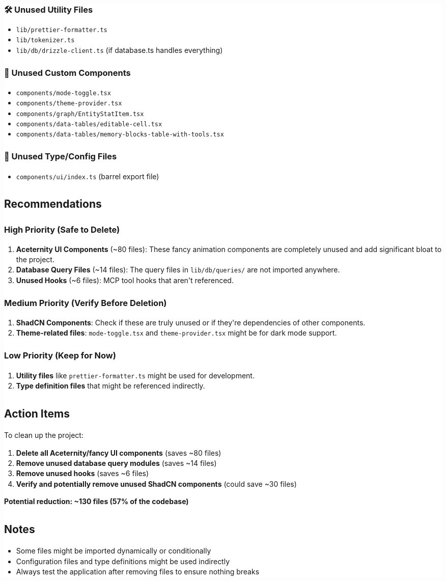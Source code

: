 ### 🛠️ Unused Utility Files
- `lib/prettier-formatter.ts`
- `lib/tokenizer.ts`
- `lib/db/drizzle-client.ts` (if database.ts handles everything)

### 🎨 Unused Custom Components
- `components/mode-toggle.tsx`
- `components/theme-provider.tsx`
- `components/graph/EntityStatItem.tsx`
- `components/data-tables/editable-cell.tsx`
- `components/data-tables/memory-blocks-table-with-tools.tsx`

### 📝 Unused Type/Config Files
- `components/ui/index.ts` (barrel export file)

## Recommendations

### High Priority (Safe to Delete)
1. **Aceternity UI Components** (~80 files): These fancy animation components are completely unused and add significant bloat to the project.
2. **Database Query Files** (~14 files): The query files in `lib/db/queries/` are not imported anywhere.
3. **Unused Hooks** (~6 files): MCP tool hooks that aren't referenced.

### Medium Priority (Verify Before Deletion)
1. **ShadCN Components**: Check if these are truly unused or if they're dependencies of other components.
2. **Theme-related files**: `mode-toggle.tsx` and `theme-provider.tsx` might be for dark mode support.

### Low Priority (Keep for Now)
1. **Utility files** like `prettier-formatter.ts` might be used for development.
2. **Type definition files** that might be referenced indirectly.

## Action Items

To clean up the project:

1. **Delete all Aceternity/fancy UI components** (saves ~80 files)
2. **Remove unused database query modules** (saves ~14 files)
3. **Remove unused hooks** (saves ~6 files)
4. **Verify and potentially remove unused ShadCN components** (could save ~30 files)

**Potential reduction: ~130 files (57% of the codebase)**

## Notes
- Some files might be imported dynamically or conditionally
- Configuration files and type definitions might be used indirectly
- Always test the application after removing files to ensure nothing breaks